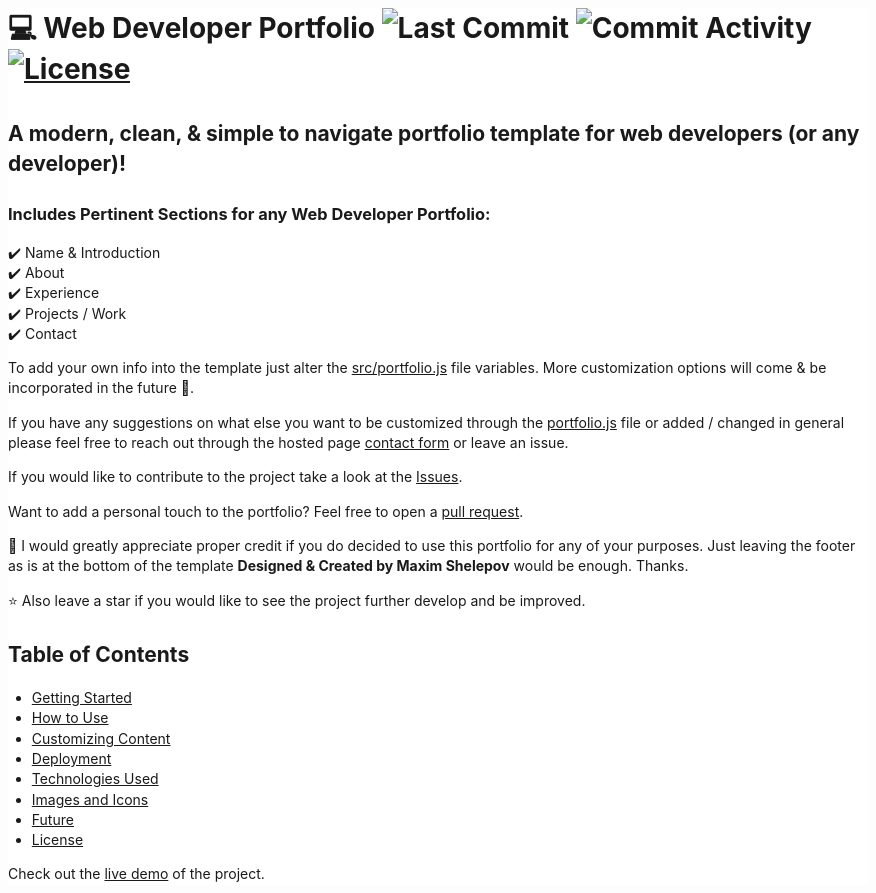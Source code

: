 # 💻 Web Developer Portfolio ![Last Commit](https://img.shields.io/github/last-commit/feifykike/my_portfolio?color=blueviolet) ![Commit Activity](https://img.shields.io/github/commit-activity/m/feifykike/my_portfolio?color=blueviolet) [![License](https://img.shields.io/github/license/feifykike/my_portfolio?color=blueviolet)](https://github.com/feifyKike/my_portfolio/blob/main/LICENSE)

## A modern, clean, & simple to navigate portfolio template for web developers (or any developer)!

### Includes Pertinent Sections for any Web Developer Portfolio:

✔️ Name & Introduction\
✔️ About\
✔️ Experience\
✔️ Projects / Work\
✔️ Contact

To add your own info into the template just alter the [src/portfolio.js](src/portfolio.js) file variables. More customization options will come & be incorporated in the future 🔮.

If you have any suggestions on what else you want to be customized through the [portfolio.js](src/portfolio.js) file or added / changed in general please feel free to reach out through the hosted page [contact form](https://forms.gle/vhWrKD32i1d2MSZGA) or leave an issue.

If you would like to contribute to the project take a look at the [Issues](https://github.com/feifyKike/my_portfolio/issues).

Want to add a personal touch to the portfolio? Feel free to open a [pull request](https://github.com/feifyKike/my_portfolio/pulls).

🙏 I would greatly appreciate proper credit if you do decided to use this portfolio for any of your purposes. Just leaving the footer as is at the bottom of the template **Designed & Created by Maxim Shelepov** would be enough. Thanks.

⭐️ Also leave a star if you would like to see the project further develop and be improved.

## Table of Contents

- [Getting Started](#getting-started)
- [How to Use](#how-to-use)
- [Customizing Content](#customizing-content)
- [Deployment](#deployment)
- [Technologies Used](#technologies-used)
- [Images and Icons](#images-and-icons)
- [Future](#future)
- [License](#license)

Check out the [live demo](https://feifykike.github.io/my_portfolio/) of the project.

